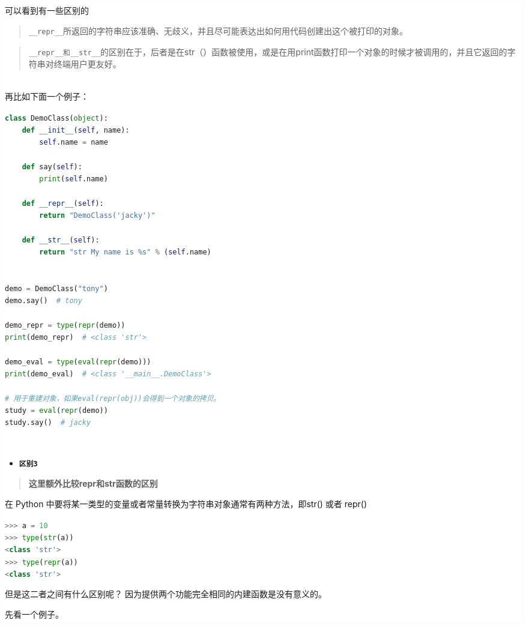    可以看到有一些区别的
> `__repr__`所返回的字符串应该准确、无歧义，并且尽可能表达出如何用代码创建出这个被打印的对象。

> `__repr__和__str__`的区别在于，后者是在str（）函数被使用，或是在用print函数打印一个对象的时候才被调用的，并且它返回的字符串对终端用户更友好。

<br>
再比如下面一个例子：

``` python
class DemoClass(object):
    def __init__(self, name):
        self.name = name

    def say(self):
        print(self.name)

    def __repr__(self):
        return "DemoClass('jacky')"

    def __str__(self):
        return "str My name is %s" % (self.name)


demo = DemoClass("tony")
demo.say()  # tony

demo_repr = type(repr(demo))
print(demo_repr)  # <class 'str'>

demo_eval = type(eval(repr(demo)))
print(demo_eval)  # <class '__main__.DemoClass'>

# 用于重建对象，如果eval(repr(obj))会得到一个对象的拷贝。
study = eval(repr(demo))
study.say()  # jacky
```


<br>

* **`区别3`**
> **这里额外比较repr和str函数的区别**

在 Python 中要将某一类型的变量或者常量转换为字符串对象通常有两种方法，即str() 或者 repr() 
```python
>>> a = 10
>>> type(str(a))
<class 'str'>
>>> type(repr(a))
<class 'str'>
```

但是这二者之间有什么区别呢？
因为提供两个功能完全相同的内建函数是没有意义的。

先看一个例子。

